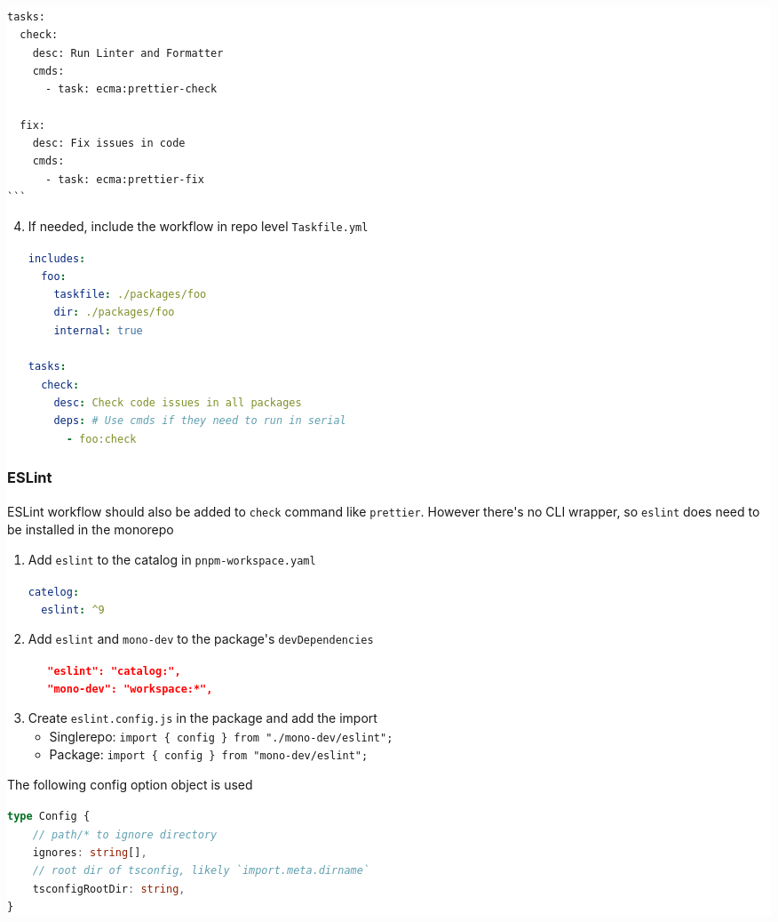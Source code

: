     tasks:
      check:
        desc: Run Linter and Formatter
        cmds:
          - task: ecma:prettier-check

      fix:
        desc: Fix issues in code
        cmds:
          - task: ecma:prettier-fix
    ```

4. If needed, include the workflow in repo level `Taskfile.yml`
    ```yaml
    includes:
      foo:
        taskfile: ./packages/foo
        dir: ./packages/foo
        internal: true

    tasks:
      check:
        desc: Check code issues in all packages
        deps: # Use cmds if they need to run in serial
          - foo:check
    ```

### ESLint
ESLint workflow should also be added to `check` command like `prettier`.
However there's no CLI wrapper, so `eslint` does need to be installed in the monorepo

1. Add `eslint` to the catalog in `pnpm-workspace.yaml`
    ```yaml
    catelog:
      eslint: ^9

    ```
2. Add `eslint` and `mono-dev` to the package's `devDependencies`
    ```json
       "eslint": "catalog:",
       "mono-dev": "workspace:*",
    ```
3. Create `eslint.config.js` in the package and add the import
    - Singlerepo: `import { config } from "./mono-dev/eslint";`
    - Package: `import { config } from "mono-dev/eslint";`

The following config option object is used
```typescript
type Config {
    // path/* to ignore directory
    ignores: string[], 
    // root dir of tsconfig, likely `import.meta.dirname`
    tsconfigRootDir: string,
}
```
